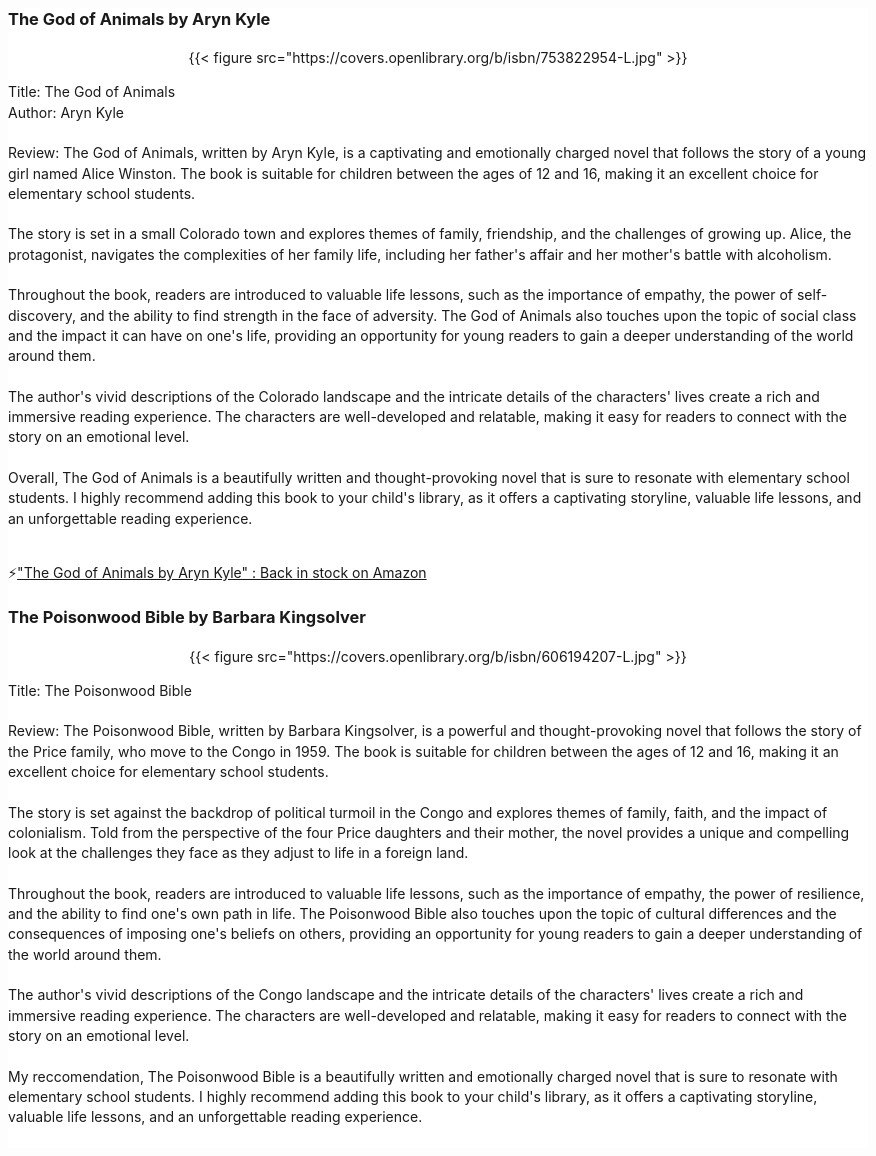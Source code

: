 ### The God of Animals by Aryn Kyle
<center>
{{< figure src="https://covers.openlibrary.org/b/isbn/753822954-L.jpg" >}}
</center>

Title: The God of Animals</br>
Author: Aryn Kyle</br></br>
Review: The God of Animals, written by Aryn Kyle, is a captivating and emotionally charged novel that follows the story of a young girl named Alice Winston. The book is suitable for children between the ages of 12 and 16, making it an excellent choice for elementary school students.</br></br>
The story is set in a small Colorado town and explores themes of family, friendship, and the challenges of growing up. Alice, the protagonist, navigates the complexities of her family life, including her father's affair and her mother's battle with alcoholism.</br></br>
Throughout the book, readers are introduced to valuable life lessons, such as the importance of empathy, the power of self-discovery, and the ability to find strength in the face of adversity. The God of Animals also touches upon the topic of social class and the impact it can have on one's life, providing an opportunity for young readers to gain a deeper understanding of the world around them.</br></br>
The author's vivid descriptions of the Colorado landscape and the intricate details of the characters' lives create a rich and immersive reading experience. The characters are well-developed and relatable, making it easy for readers to connect with the story on an emotional level.</br></br>
Overall, The God of Animals is a beautifully written and thought-provoking novel that is sure to resonate with elementary school students. I highly recommend adding this book to your child's library, as it offers a captivating storyline, valuable life lessons, and an unforgettable reading experience.</br></br>

<p>⚡<a id="aflink" href="https://www.amazon.com/gp/search?ie=UTF8&tag=klayu00-20&linkCode=ur2&linkId=6639bed89a8ad8dd2705e40644eb43d3&camp=1789&creative=9325&index=books&keywords=The God of Animals by Aryn Kyle" class="one" target="_blank" title='"The God of Animals by Aryn Kyle" : Back in stock on Amazon'>"The God of Animals by Aryn Kyle" : Back in stock on Amazon</a></p>

### The Poisonwood Bible by Barbara Kingsolver
<center>
{{< figure src="https://covers.openlibrary.org/b/isbn/606194207-L.jpg" >}}
</center>

Title: The Poisonwood Bible</br></br>
Review: The Poisonwood Bible, written by Barbara Kingsolver, is a powerful and thought-provoking novel that follows the story of the Price family, who move to the Congo in 1959. The book is suitable for children between the ages of 12 and 16, making it an excellent choice for elementary school students.</br></br>
The story is set against the backdrop of political turmoil in the Congo and explores themes of family, faith, and the impact of colonialism. Told from the perspective of the four Price daughters and their mother, the novel provides a unique and compelling look at the challenges they face as they adjust to life in a foreign land.</br></br>
Throughout the book, readers are introduced to valuable life lessons, such as the importance of empathy, the power of resilience, and the ability to find one's own path in life. The Poisonwood Bible also touches upon the topic of cultural differences and the consequences of imposing one's beliefs on others, providing an opportunity for young readers to gain a deeper understanding of the world around them.</br></br>
The author's vivid descriptions of the Congo landscape and the intricate details of the characters' lives create a rich and immersive reading experience. The characters are well-developed and relatable, making it easy for readers to connect with the story on an emotional level.</br></br>
My reccomendation, The Poisonwood Bible is a beautifully written and emotionally charged novel that is sure to resonate with elementary school students. I highly recommend adding this book to your child's library, as it offers a captivating storyline, valuable life lessons, and an unforgettable reading experience.</br></br>
